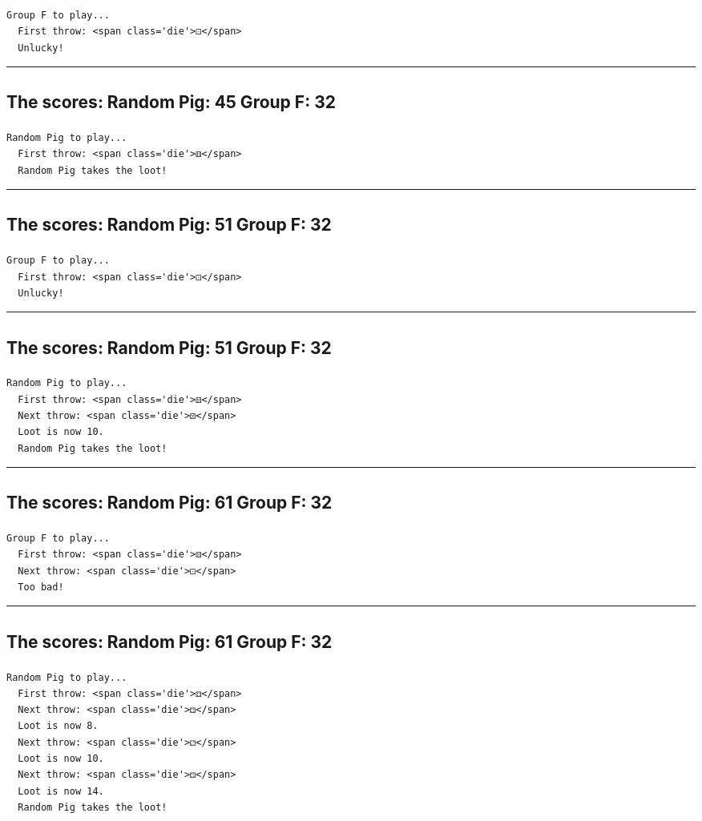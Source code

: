     Group F to play...
      First throw: <span class='die'>⚀</span>
      Unlucky!

--------------------------------------------------
The scores:
  Random Pig: 45
  Group F: 32
--------------------------------------------------

    Random Pig to play...
      First throw: <span class='die'>⚅</span>
      Random Pig takes the loot!

--------------------------------------------------
The scores:
  Random Pig: 51
  Group F: 32
--------------------------------------------------

    Group F to play...
      First throw: <span class='die'>⚀</span>
      Unlucky!

--------------------------------------------------
The scores:
  Random Pig: 51
  Group F: 32
--------------------------------------------------

    Random Pig to play...
      First throw: <span class='die'>⚄</span>
      Next throw: <span class='die'>⚄</span>
      Loot is now 10.
      Random Pig takes the loot!

--------------------------------------------------
The scores:
  Random Pig: 61
  Group F: 32
--------------------------------------------------

    Group F to play...
      First throw: <span class='die'>⚄</span>
      Next throw: <span class='die'>⚀</span>
      Too bad!

--------------------------------------------------
The scores:
  Random Pig: 61
  Group F: 32
--------------------------------------------------

    Random Pig to play...
      First throw: <span class='die'>⚃</span>
      Next throw: <span class='die'>⚃</span>
      Loot is now 8.
      Next throw: <span class='die'>⚁</span>
      Loot is now 10.
      Next throw: <span class='die'>⚃</span>
      Loot is now 14.
      Random Pig takes the loot!
